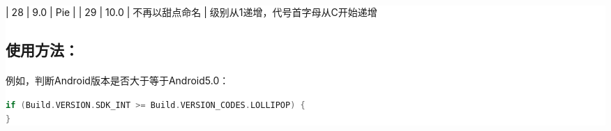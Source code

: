 | 28   | 9.0			| Pie				     |
| 29   | 10.0			| 不再以甜点命名				     |
级别从1递增，代号首字母从C开始递增
## 使用方法：
例如，判断Android版本是否大于等于Android5.0：
```kotlin
if (Build.VERSION.SDK_INT >= Build.VERSION_CODES.LOLLIPOP) {
}
```